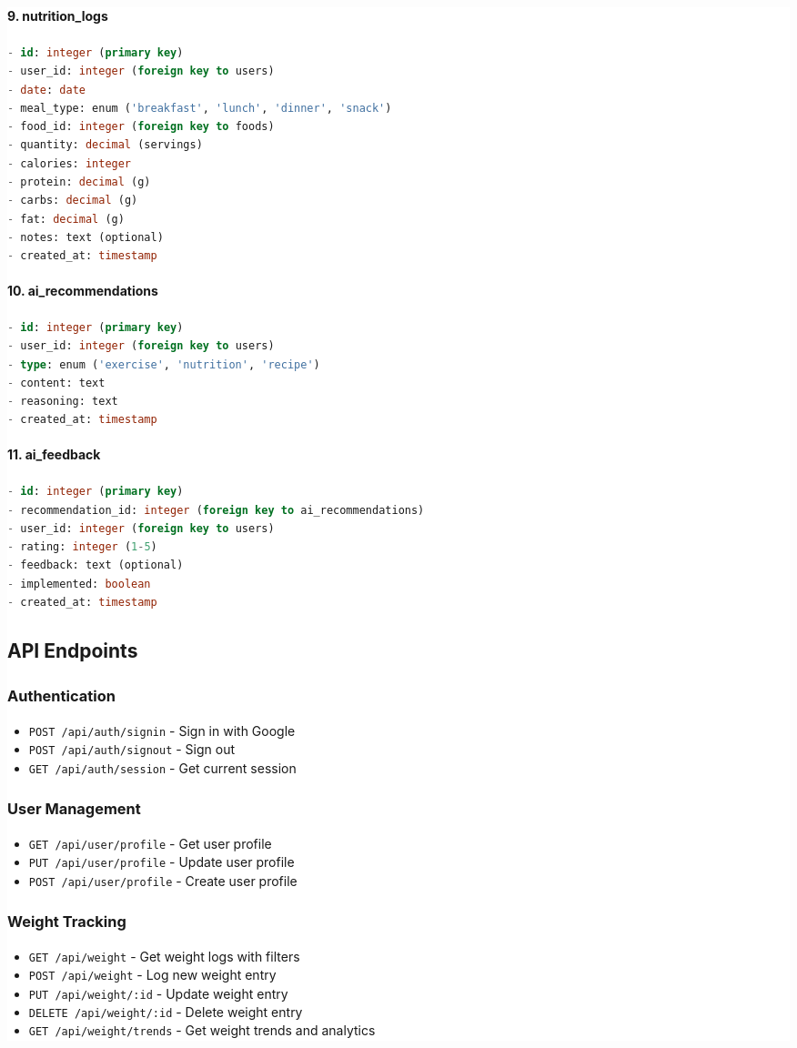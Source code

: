 #### 9. nutrition_logs
```sql
- id: integer (primary key)
- user_id: integer (foreign key to users)
- date: date
- meal_type: enum ('breakfast', 'lunch', 'dinner', 'snack')
- food_id: integer (foreign key to foods)
- quantity: decimal (servings)
- calories: integer
- protein: decimal (g)
- carbs: decimal (g)
- fat: decimal (g)
- notes: text (optional)
- created_at: timestamp
```

#### 10. ai_recommendations
```sql
- id: integer (primary key)
- user_id: integer (foreign key to users)
- type: enum ('exercise', 'nutrition', 'recipe')
- content: text
- reasoning: text
- created_at: timestamp
```

#### 11. ai_feedback
```sql
- id: integer (primary key)
- recommendation_id: integer (foreign key to ai_recommendations)
- user_id: integer (foreign key to users)
- rating: integer (1-5)
- feedback: text (optional)
- implemented: boolean
- created_at: timestamp
```

## API Endpoints

### Authentication
- `POST /api/auth/signin` - Sign in with Google
- `POST /api/auth/signout` - Sign out
- `GET /api/auth/session` - Get current session

### User Management
- `GET /api/user/profile` - Get user profile
- `PUT /api/user/profile` - Update user profile
- `POST /api/user/profile` - Create user profile

### Weight Tracking
- `GET /api/weight` - Get weight logs with filters
- `POST /api/weight` - Log new weight entry
- `PUT /api/weight/:id` - Update weight entry
- `DELETE /api/weight/:id` - Delete weight entry
- `GET /api/weight/trends` - Get weight trends and analytics
